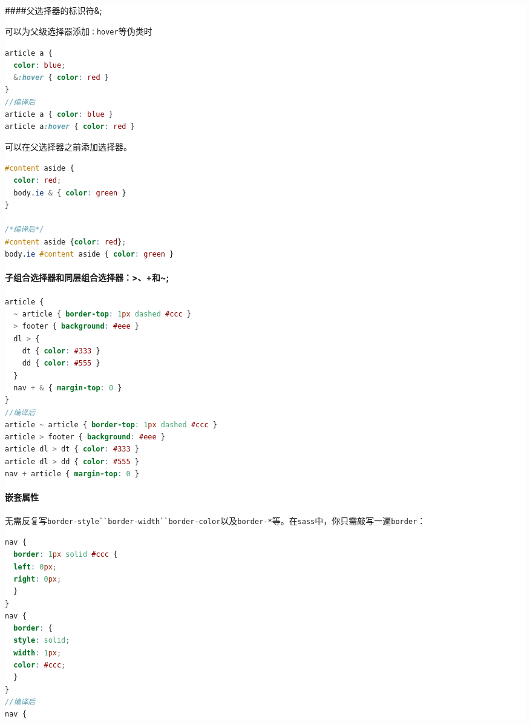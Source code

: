 ####父选择器的标识符&;

可以为父级选择器添加`：hover`等伪类时

```scss
article a {
  color: blue;
  &:hover { color: red }
}
//编译后
article a { color: blue }
article a:hover { color: red }
```

可以在父选择器之前添加选择器。

```scss
#content aside {
  color: red;
  body.ie & { color: green }
}

/*编译后*/
#content aside {color: red};
body.ie #content aside { color: green }
```



#### 子组合选择器和同层组合选择器：>、+和~;

```scss
article {
  ~ article { border-top: 1px dashed #ccc }
  > footer { background: #eee }
  dl > {
    dt { color: #333 }
    dd { color: #555 }
  }
  nav + & { margin-top: 0 }
}
//编译后
article ~ article { border-top: 1px dashed #ccc }
article > footer { background: #eee }
article dl > dt { color: #333 }
article dl > dd { color: #555 }
nav + article { margin-top: 0 }
```

#### 嵌套属性

无需反复写`border-style``border-width``border-color`以及`border-*`等。在`sass`中，你只需敲写一遍`border`：

```scss
nav {
  border: 1px solid #ccc {
  left: 0px;
  right: 0px;
  }
}
nav {
  border: {
  style: solid;
  width: 1px;
  color: #ccc;
  }
}
//编译后
nav {
```
